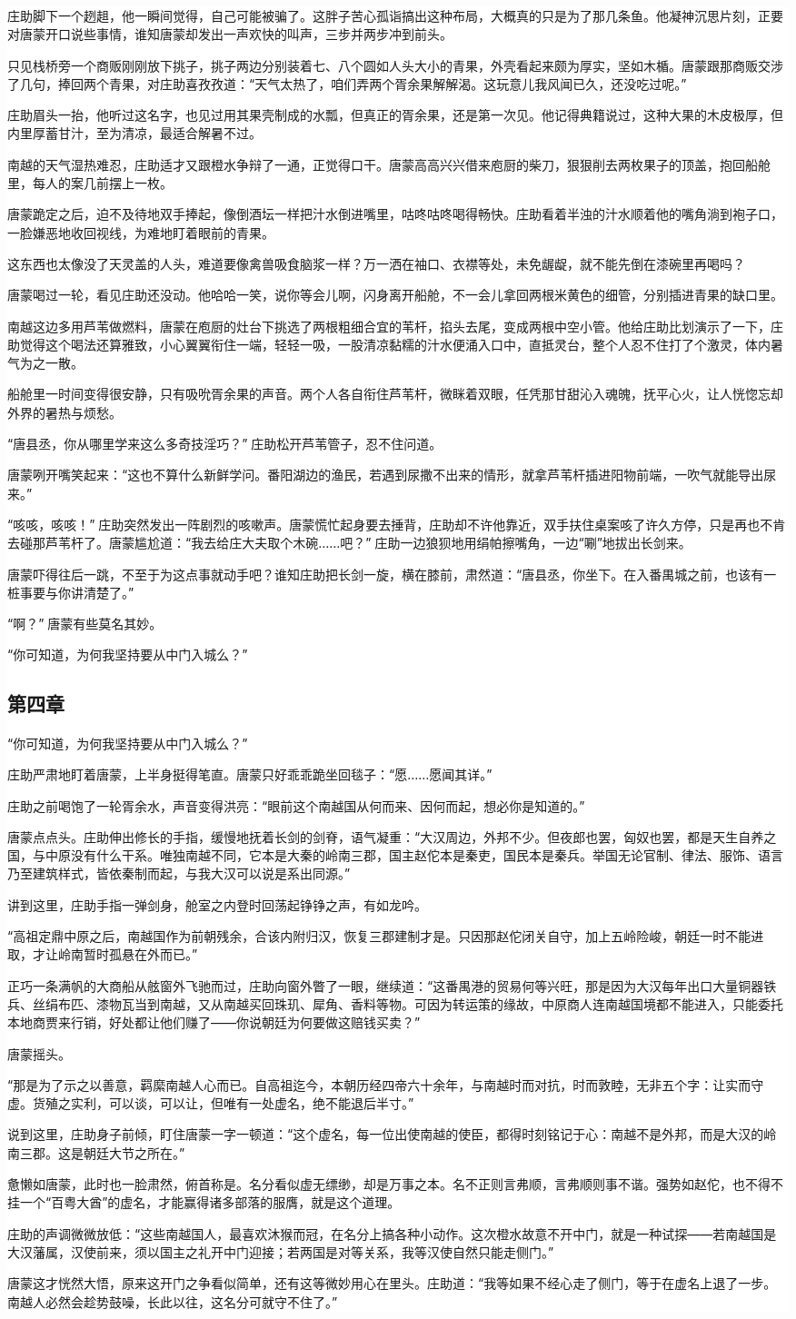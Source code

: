 庄助脚下一个趔趄，他一瞬间觉得，自己可能被骗了。这胖子苦心孤诣搞出这种布局，大概真的只是为了那几条鱼。他凝神沉思片刻，正要对唐蒙开口说些事情，谁知唐蒙却发出一声欢快的叫声，三步并两步冲到前头。

只见栈桥旁一个商贩刚刚放下挑子，挑子两边分别装着七、八个圆如人头大小的青果，外壳看起来颇为厚实，坚如木楯。唐蒙跟那商贩交涉了几句，捧回两个青果，对庄助喜孜孜道：“天气太热了，咱们弄两个胥余果解解渴。这玩意儿我风闻已久，还没吃过呢。”

庄助眉头一抬，他听过这名字，也见过用其果壳制成的水瓢，但真正的胥余果，还是第一次见。他记得典籍说过，这种大果的木皮极厚，但内里厚蓄甘汁，至为清凉，最适合解暑不过。

南越的天气湿热难忍，庄助适才又跟橙水争辩了一通，正觉得口干。唐蒙高高兴兴借来庖厨的柴刀，狠狠削去两枚果子的顶盖，抱回船舱里，每人的案几前摆上一枚。

唐蒙跪定之后，迫不及待地双手捧起，像倒酒坛一样把汁水倒进嘴里，咕咚咕咚喝得畅快。庄助看着半浊的汁水顺着他的嘴角淌到袍子口，一脸嫌恶地收回视线，为难地盯着眼前的青果。

这东西也太像没了天灵盖的人头，难道要像禽兽吸食脑浆一样？万一洒在袖口、衣襟等处，未免龌龊，就不能先倒在漆碗里再喝吗？

唐蒙喝过一轮，看见庄助还没动。他哈哈一笑，说你等会儿啊，闪身离开船舱，不一会儿拿回两根米黄色的细管，分别插进青果的缺口里。

南越这边多用芦苇做燃料，唐蒙在庖厨的灶台下挑选了两根粗细合宜的苇杆，掐头去尾，变成两根中空小管。他给庄助比划演示了一下，庄助觉得这个喝法还算雅致，小心翼翼衔住一端，轻轻一吸，一股清凉黏糯的汁水便涌入口中，直抵灵台，整个人忍不住打了个激灵，体内暑气为之一散。

船舱里一时间变得很安静，只有吸吮胥余果的声音。两个人各自衔住芦苇杆，微眯着双眼，任凭那甘甜沁入魂魄，抚平心火，让人恍惚忘却外界的暑热与烦愁。

“唐县丞，你从哪里学来这么多奇技淫巧？” 庄助松开芦苇管子，忍不住问道。

唐蒙咧开嘴笑起来：“这也不算什么新鲜学问。番阳湖边的渔民，若遇到尿撒不出来的情形，就拿芦苇杆插进阳物前端，一吹气就能导出尿来。”

“咳咳，咳咳！” 庄助突然发出一阵剧烈的咳嗽声。唐蒙慌忙起身要去捶背，庄助却不许他靠近，双手扶住桌案咳了许久方停，只是再也不肯去碰那芦苇杆了。唐蒙尴尬道：“我去给庄大夫取个木碗……吧？” 庄助一边狼狈地用绢帕擦嘴角，一边“唰”地拔出长剑来。

唐蒙吓得往后一跳，不至于为这点事就动手吧？谁知庄助把长剑一旋，横在膝前，肃然道：“唐县丞，你坐下。在入番禺城之前，也该有一桩事要与你讲清楚了。”

“啊？” 唐蒙有些莫名其妙。

“你可知道，为何我坚持要从中门入城么？”

## 第四章

“你可知道，为何我坚持要从中门入城么？”

庄助严肃地盯着唐蒙，上半身挺得笔直。唐蒙只好乖乖跪坐回毯子：“愿……愿闻其详。”

庄助之前喝饱了一轮胥余水，声音变得洪亮：“眼前这个南越国从何而来、因何而起，想必你是知道的。”

唐蒙点点头。庄助伸出修长的手指，缓慢地抚着长剑的剑脊，语气凝重：“大汉周边，外邦不少。但夜郎也罢，匈奴也罢，都是天生自养之国，与中原没有什么干系。唯独南越不同，它本是大秦的岭南三郡，国主赵佗本是秦吏，国民本是秦兵。举国无论官制、律法、服饰、语言乃至建筑样式，皆依秦制而起，与我大汉可以说是系出同源。”

讲到这里，庄助手指一弹剑身，舱室之内登时回荡起铮铮之声，有如龙吟。

“高祖定鼎中原之后，南越国作为前朝残余，合该内附归汉，恢复三郡建制才是。只因那赵佗闭关自守，加上五岭险峻，朝廷一时不能进取，才让岭南暂时孤悬在外而已。”

正巧一条满帆的大商船从舷窗外飞驰而过，庄助向窗外瞥了一眼，继续道：“这番禺港的贸易何等兴旺，那是因为大汉每年出口大量铜器铁兵、丝绢布匹、漆物瓦当到南越，又从南越买回珠玑、犀角、香料等物。可因为转运策的缘故，中原商人连南越国境都不能进入，只能委托本地商贾来行销，好处都让他们赚了——你说朝廷为何要做这赔钱买卖？”

唐蒙摇头。

“那是为了示之以善意，羁縻南越人心而已。自高祖迄今，本朝历经四帝六十余年，与南越时而对抗，时而敦睦，无非五个字：让实而守虚。货殖之实利，可以谈，可以让，但唯有一处虚名，绝不能退后半寸。”

说到这里，庄助身子前倾，盯住唐蒙一字一顿道：“这个虚名，每一位出使南越的使臣，都得时刻铭记于心：南越不是外邦，而是大汉的岭南三郡。这是朝廷大节之所在。”

惫懒如唐蒙，此时也一脸肃然，俯首称是。名分看似虚无缥缈，却是万事之本。名不正则言弗顺，言弗顺则事不谐。强势如赵佗，也不得不挂一个“百粤大酋”的虚名，才能赢得诸多部落的服膺，就是这个道理。

庄助的声调微微放低：“这些南越国人，最喜欢沐猴而冠，在名分上搞各种小动作。这次橙水故意不开中门，就是一种试探——若南越国是大汉藩属，汉使前来，须以国主之礼开中门迎接；若两国是对等关系，我等汉使自然只能走侧门。”

唐蒙这才恍然大悟，原来这开门之争看似简单，还有这等微妙用心在里头。庄助道：“我等如果不经心走了侧门，等于在虚名上退了一步。南越人必然会趁势鼓噪，长此以往，这名分可就守不住了。”
